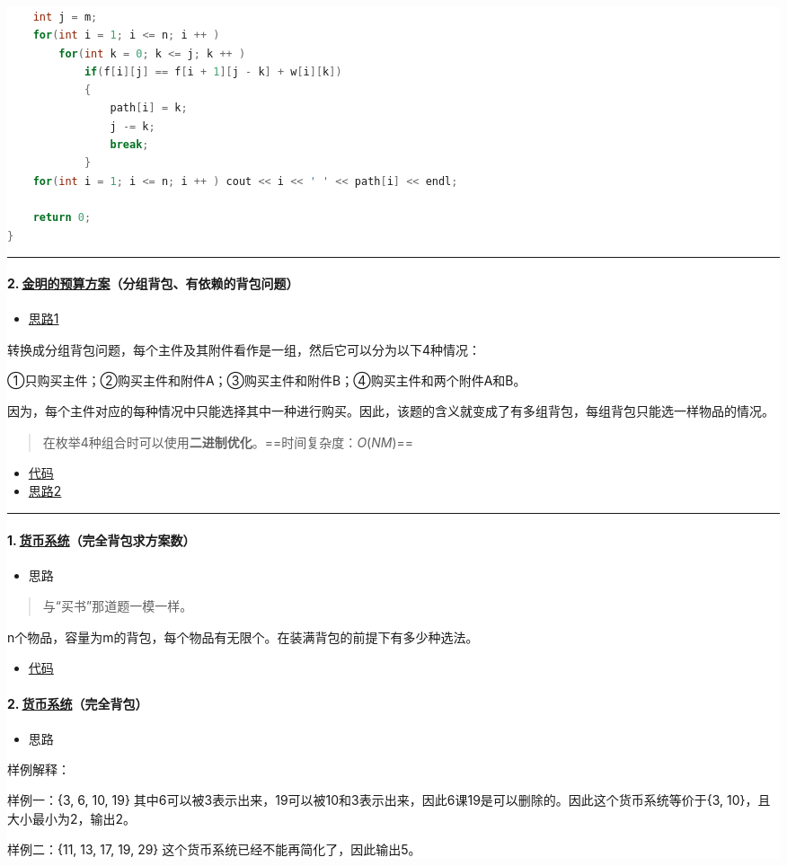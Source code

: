 ```c++
    int j = m;
    for(int i = 1; i <= n; i ++ )
        for(int k = 0; k <= j; k ++ )
            if(f[i][j] == f[i + 1][j - k] + w[i][k])
            {
                path[i] = k;
                j -= k;
                break;
            }
    for(int i = 1; i <= n; i ++ ) cout << i << ' ' << path[i] << endl;
    
    return 0;
}
```



****

#### 2. [金明的预算方案](https://www.acwing.com/problem/content/489/)（分组背包、有依赖的背包问题）

- [思路1](https://www.acwing.com/solution/content/3803/)

转换成分组背包问题，每个主件及其附件看作是一组，然后它可以分为以下4种情况：

①只购买主件；②购买主件和附件A；③购买主件和附件B；④购买主件和两个附件A和B。 

因为，每个主件对应的每种情况中只能选择其中一种进行购买。因此，该题的含义就变成了有多组背包，每组背包只能选一样物品的情况。

> 在枚举4种组合时可以使用**二进制优化**。==时间复杂度：$O(NM)$==

- [代码](E:/codes/C++/AcwingTest/金明的预算方案.cpp) 
- [思路2](https://www.acwing.com/solution/content/54723/)

****

#### 1. [货币系统](http://ybt.ssoier.cn:8088/problem_show.php?pid=1273)（完全背包求方案数）

- 思路

> 与“买书”那道题一模一样。

n个物品，容量为m的背包，每个物品有无限个。在装满背包的前提下有多少种选法。

- [代码](E:/codes/C++/AcwingTest/货币系统I.cpp)

#### 2. [货币系统](http://ybt.ssoier.cn:8088/problem_show.php?pid=1905)（完全背包）

- 思路

样例解释：

样例一：{3, 6, 10, 19} 其中6可以被3表示出来，19可以被10和3表示出来，因此6课19是可以删除的。因此这个货币系统等价于{3, 10}，且大小最小为2，输出2。

样例二：{11, 13, 17, 19, 29} 这个货币系统已经不能再简化了，因此输出5。
